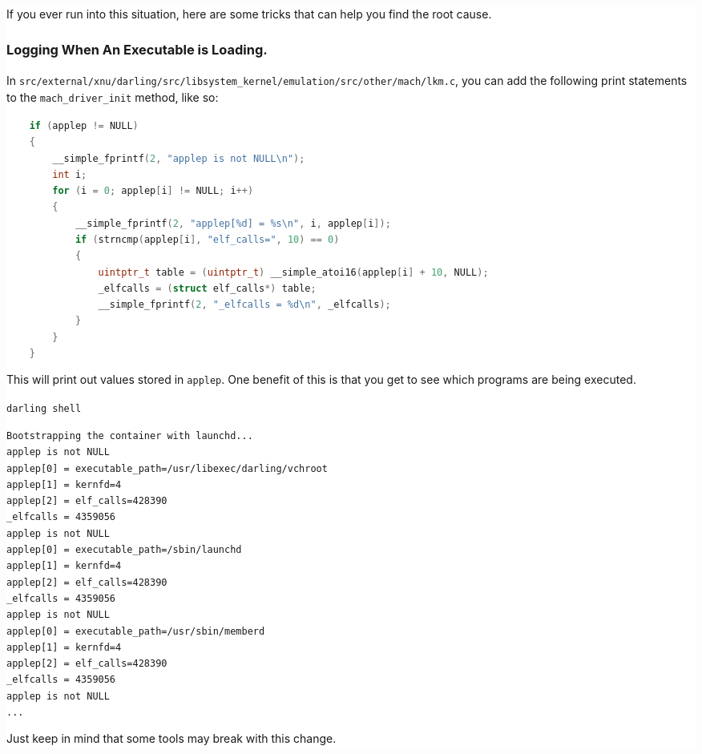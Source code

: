 If you ever run into this situation, here are some tricks that can help you find the root cause.

### Logging When An Executable is Loading.

In `src/external/xnu/darling/src/libsystem_kernel/emulation/src/other/mach/lkm.c`, you can add the following print statements to the `mach_driver_init` method, like so:

```c
	if (applep != NULL)
	{
		__simple_fprintf(2, "applep is not NULL\n");
		int i;
		for (i = 0; applep[i] != NULL; i++)
		{
			__simple_fprintf(2, "applep[%d] = %s\n", i, applep[i]);
			if (strncmp(applep[i], "elf_calls=", 10) == 0)
			{
				uintptr_t table = (uintptr_t) __simple_atoi16(applep[i] + 10, NULL);
				_elfcalls = (struct elf_calls*) table;
				__simple_fprintf(2, "_elfcalls = %d\n", _elfcalls);
			}
		}
	}
```

This will print out values stored in `applep`. One benefit of this is that you get to see which programs are being executed.

```bash
darling shell
```

```
Bootstrapping the container with launchd...
applep is not NULL
applep[0] = executable_path=/usr/libexec/darling/vchroot
applep[1] = kernfd=4
applep[2] = elf_calls=428390
_elfcalls = 4359056
applep is not NULL
applep[0] = executable_path=/sbin/launchd
applep[1] = kernfd=4
applep[2] = elf_calls=428390
_elfcalls = 4359056
applep is not NULL
applep[0] = executable_path=/usr/sbin/memberd
applep[1] = kernfd=4
applep[2] = elf_calls=428390
_elfcalls = 4359056
applep is not NULL
...
```

Just keep in mind that some tools may break with this change.
